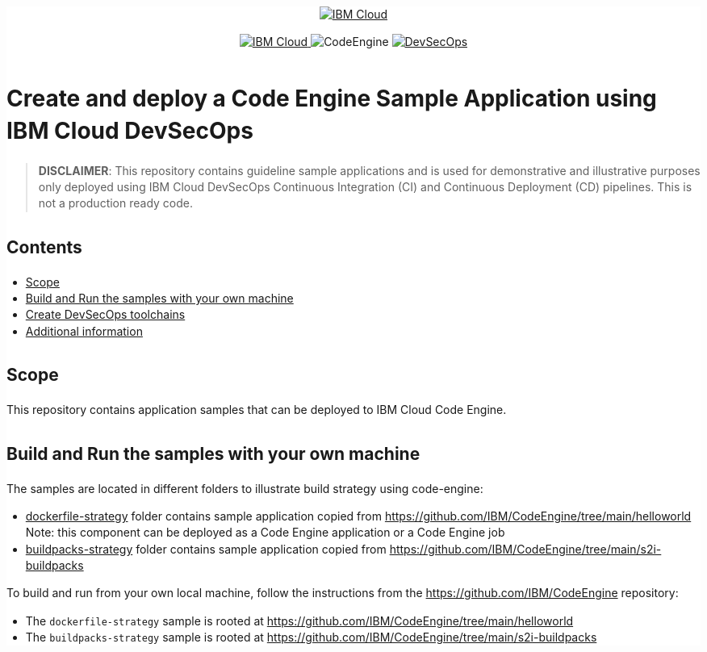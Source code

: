 <p align="center">
    <a href="https://cloud.ibm.com">
        <img src="https://cloud.ibm.com/media/docs/developer-appservice/resources/ibm-cloud.svg" height="100" alt="IBM Cloud">
    </a>
</p>

<p align="center">
    <a href="https://cloud.ibm.com">
        <img src="https://img.shields.io/badge/IBM%20Cloud-powered-blue.svg" alt="IBM Cloud">
    </a>
    <img src="https://img.shields.io/badge/platform-codeengine-lightgrey.svg?style=flat" alt="CodeEngine">
    <a href="https://cloud.ibm.com/docs/devsecops">
        <img src="https://img.shields.io/badge/DevSecOps-enabled-blue.svg?style=flat" alt="DevSecOps">
    </a>
</p>

# Create and deploy a Code Engine Sample Application using IBM Cloud DevSecOps

> **DISCLAIMER**: This repository contains guideline sample applications and is used for demonstrative and illustrative purposes only deployed using IBM Cloud DevSecOps Continuous Integration (CI) and Continuous Deployment (CD) pipelines. This is not a production ready code.

## Contents
- [Scope](#scope)
- [Build and Run the samples with your own machine](#build-and-run-the-samples-with-your-own-machine)
- [Create DevSecOps toolchains](#create-devsecops-toolchains)
- [Additional information](#additional-information)

## Scope
This repository contains application samples that can be deployed to IBM Cloud Code Engine.

## Build and Run the samples with your own machine

The samples are located in different folders to illustrate build strategy using code-engine:
- [dockerfile-strategy](./dockerfile-strategy) folder contains sample application copied from https://github.com/IBM/CodeEngine/tree/main/helloworld
  Note: this component can be deployed as a Code Engine application or a Code Engine job
- [buildpacks-strategy](./buildpacks-strategy) folder contains sample application copied from https://github.com/IBM/CodeEngine/tree/main/s2i-buildpacks

To build and run from your own local machine, follow the instructions from the https://github.com/IBM/CodeEngine repository:
- The `dockerfile-strategy` sample is rooted at https://github.com/IBM/CodeEngine/tree/main/helloworld
- The `buildpacks-strategy` sample is rooted at https://github.com/IBM/CodeEngine/tree/main/s2i-buildpacks
